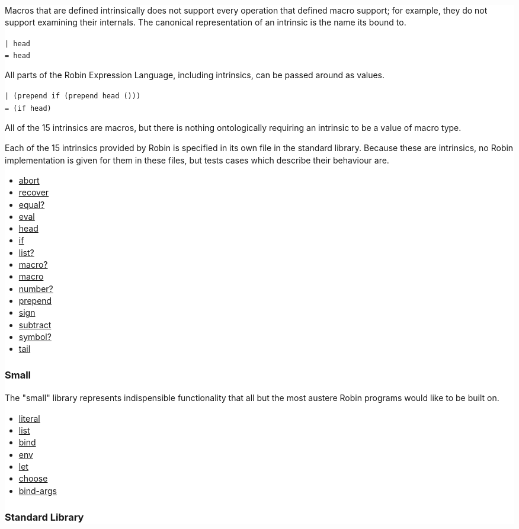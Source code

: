 Macros that are defined intrinsically does not support every operation
that defined macro support; for example, they do not support examining
their internals.  The canonical representation of an intrinsic is the name
its bound to.

    | head
    = head

All parts of the Robin Expression Language, including intrinsics,
can be passed around as values.

    | (prepend if (prepend head ()))
    = (if head)

All of the 15 intrinsics are macros, but there is nothing ontologically
requiring an intrinsic to be a value of macro type.

Each of the 15 intrinsics provided by Robin is specified in its own file
in the standard library.  Because these are intrinsics, no Robin
implementation is given for them in these files, but tests cases
which describe their behaviour are.

*   [abort](../stdlib/abort.robin)
*   [recover](../stdlib/recover.robin)
*   [equal?](../stdlib/equal-p.robin)
*   [eval](../stdlib/eval.robin)
*   [head](../stdlib/head.robin)
*   [if](../stdlib/if.robin)
*   [list?](../stdlib/list-p.robin)
*   [macro?](../stdlib/macro-p.robin)
*   [macro](../stdlib/macro.robin)
*   [number?](../stdlib/number-p.robin)
*   [prepend](../stdlib/prepend.robin)
*   [sign](../stdlib/sign.robin)
*   [subtract](../stdlib/subtract.robin)
*   [symbol?](../stdlib/symbol-p.robin)
*   [tail](../stdlib/tail.robin)

### Small ###

The "small" library represents indispensible functionality that
all but the most austere Robin programs would like to be built on.

*   [literal](../stdlib/literal.robin)
*   [list](../stdlib/list.robin)
*   [bind](../stdlib/bind.robin)
*   [env](../stdlib/env.robin)
*   [let](../stdlib/let.robin)
*   [choose](../stdlib/choose.robin)
*   [bind-args](../stdlib/bind-args.robin)

### Standard Library ###
